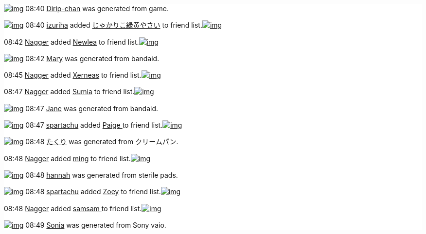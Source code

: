 [![img](http://www.deviantsart.com/kmqc1u.png)](http://www.barcodekanojo.com/kanojo/3080197/Dirip-chan) 08:40 [Dirip-chan](http://www.barcodekanojo.com/kanojo/3080197/Dirip-chan) was generated from game.

[![img](http://www.deviantsart.com/37qp925.jpeg)](http://www.barcodekanojo.com/user/293776/izuriha) 08:40 [izuriha](http://www.barcodekanojo.com/user/293776/izuriha) added [じゃかりこ緑黄やさい](http://www.barcodekanojo.com/kanojo/2951495/%E3%81%98%E3%82%83%E3%81%8B%E3%82%8A%E3%81%93%E7%B7%91%E9%BB%84%E3%82%84%E3%81%95%E3%81%84) to friend list.[![img](http://www.deviantsart.com/281qs7j.png)](http://www.barcodekanojo.com/kanojo/2951495/%E3%81%98%E3%82%83%E3%81%8B%E3%82%8A%E3%81%93%E7%B7%91%E9%BB%84%E3%82%84%E3%81%95%E3%81%84)

08:42 [Nagger](http://www.barcodekanojo.com/user/479389/Nagger) added [Newlea](http://www.barcodekanojo.com/kanojo/2361911/Newlea) to friend list.[![img](http://www.deviantsart.com/46853j.png)](http://www.barcodekanojo.com/kanojo/2361911/Newlea)

[![img](http://www.deviantsart.com/lo884v.png)](http://www.barcodekanojo.com/kanojo/3080198/Mary) 08:42 [Mary](http://www.barcodekanojo.com/kanojo/3080198/Mary) was generated from bandaid.

08:45 [Nagger](http://www.barcodekanojo.com/user/479389/Nagger) added [Xerneas](http://www.barcodekanojo.com/kanojo/2555620/Xerneas) to friend list.[![img](http://www.deviantsart.com/367iajn.png)](http://www.barcodekanojo.com/kanojo/2555620/Xerneas)

08:47 [Nagger](http://www.barcodekanojo.com/user/479389/Nagger) added [Sumia](http://www.barcodekanojo.com/kanojo/2557520/Sumia) to friend list.[![img](http://www.deviantsart.com/3ugvj2s.png)](http://www.barcodekanojo.com/kanojo/2557520/Sumia)

[![img](http://www.deviantsart.com/2ktqrpt.png)](http://www.barcodekanojo.com/kanojo/3080199/Jane) 08:47 [Jane](http://www.barcodekanojo.com/kanojo/3080199/Jane) was generated from bandaid.

[![img](http://www.deviantsart.com/4ohcgm.jpeg)](http://www.barcodekanojo.com/user/479047/spartachu) 08:47 [spartachu](http://www.barcodekanojo.com/user/479047/spartachu) added [Paige ](http://www.barcodekanojo.com/kanojo/1437496/Paige%20) to friend list.[![img](http://www.deviantsart.com/501orl.png)](http://www.barcodekanojo.com/kanojo/1437496/Paige%20)

[![img](http://www.deviantsart.com/1p82bnp.png)](http://www.barcodekanojo.com/kanojo/3080200/%E3%81%9F%E3%81%8F%E3%82%8A) 08:48 [たくり](http://www.barcodekanojo.com/kanojo/3080200/%E3%81%9F%E3%81%8F%E3%82%8A) was generated from クリームパン.

08:48 [Nagger](http://www.barcodekanojo.com/user/479389/Nagger) added [ming](http://www.barcodekanojo.com/kanojo/1101391/ming) to friend list.[![img](http://www.deviantsart.com/2autusp.png)](http://www.barcodekanojo.com/kanojo/1101391/ming)

[![img](http://www.deviantsart.com/l02je4.png)](http://www.barcodekanojo.com/kanojo/3080201/hannah) 08:48 [hannah](http://www.barcodekanojo.com/kanojo/3080201/hannah) was generated from sterile pads.

[![img](http://www.deviantsart.com/4ohcgm.jpeg)](http://www.barcodekanojo.com/user/479047/spartachu) 08:48 [spartachu](http://www.barcodekanojo.com/user/479047/spartachu) added [Zoey](http://www.barcodekanojo.com/kanojo/2539722/Zoey) to friend list.[![img](http://www.deviantsart.com/17lcdda.png)](http://www.barcodekanojo.com/kanojo/2539722/Zoey)

08:48 [Nagger](http://www.barcodekanojo.com/user/479389/Nagger) added [samsam ](http://www.barcodekanojo.com/kanojo/2181749/samsam%20) to friend list.[![img](http://www.deviantsart.com/9klcai.png)](http://www.barcodekanojo.com/kanojo/2181749/samsam%20)

[![img](http://www.deviantsart.com/2avmjit.png)](http://www.barcodekanojo.com/kanojo/3080202/Sonia) 08:49 [Sonia](http://www.barcodekanojo.com/kanojo/3080202/Sonia) was generated from Sony vaio.
